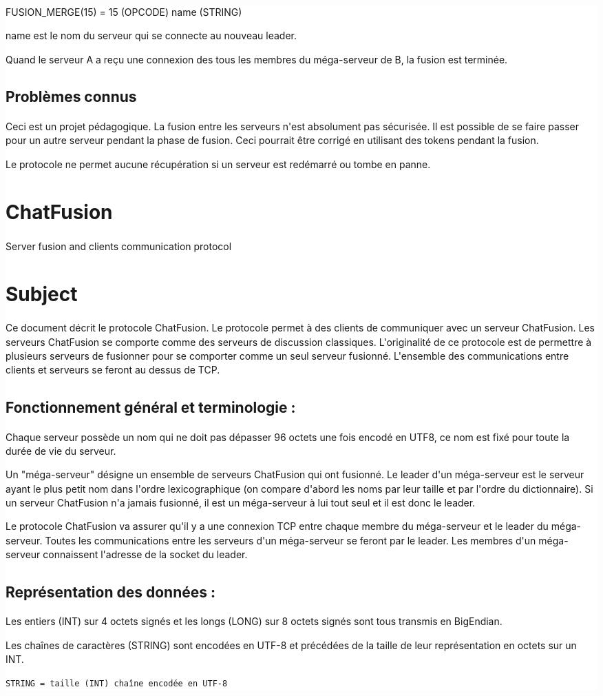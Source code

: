 FUSION_MERGE(15) = 15 (OPCODE) name (STRING)

name est le nom du serveur qui se connecte au nouveau leader.

Quand le serveur A a reçu une connexion des tous les membres du méga-serveur de B, la fusion est terminée.



Problèmes connus
----------------

Ceci est un projet pédagogique. La fusion entre les serveurs n'est absolument pas sécurisée. Il est possible de se faire passer pour un autre serveur pendant la phase de fusion. Ceci pourrait être corrigé en utilisant des tokens pendant la fusion.

Le protocole ne permet aucune récupération si un serveur est redémarré ou tombe en panne.

# ChatFusion
Server fusion and clients communication protocol

# Subject

Ce document décrit le protocole ChatFusion. Le protocole permet à des clients de communiquer avec un serveur ChatFusion. Les serveurs ChatFusion se comporte comme des serveurs de discussion classiques. L'originalité de ce protocole est de permettre à plusieurs serveurs de fusionner pour se comporter comme un seul serveur fusionné. L'ensemble des communications entre clients et serveurs se feront au dessus de TCP.


Fonctionnement général et terminologie :
----------------------------------------

Chaque serveur possède un nom qui ne doit pas dépasser 96 octets une fois encodé en UTF8, ce nom est fixé pour toute la durée de vie du serveur.

Un "méga-serveur" désigne un ensemble de serveurs ChatFusion qui ont fusionné. Le leader d'un méga-serveur est le serveur ayant le plus petit nom dans l'ordre lexicographique (on compare d'abord les noms par leur taille et par l'ordre du dictionnaire). Si un serveur ChatFusion n'a jamais fusionné, il est un méga-serveur à lui tout seul et il est donc le leader.

Le protocole ChatFusion va assurer qu'il y a une connexion TCP entre chaque membre du méga-serveur et le leader du méga-serveur. Toutes les communications entre les serveurs d'un méga-serveur se feront par le leader. Les membres d'un méga-serveur connaissent l'adresse de la socket du leader.



Représentation des données :
----------------------------

Les entiers (INT) sur 4 octets signés et les longs (LONG) sur 8 octets signés sont tous transmis en BigEndian.

Les chaînes de caractères (STRING) sont encodées en UTF-8 et précédées de la taille de leur représentation en octets sur un INT.

    STRING = taille (INT) chaîne encodée en UTF-8
